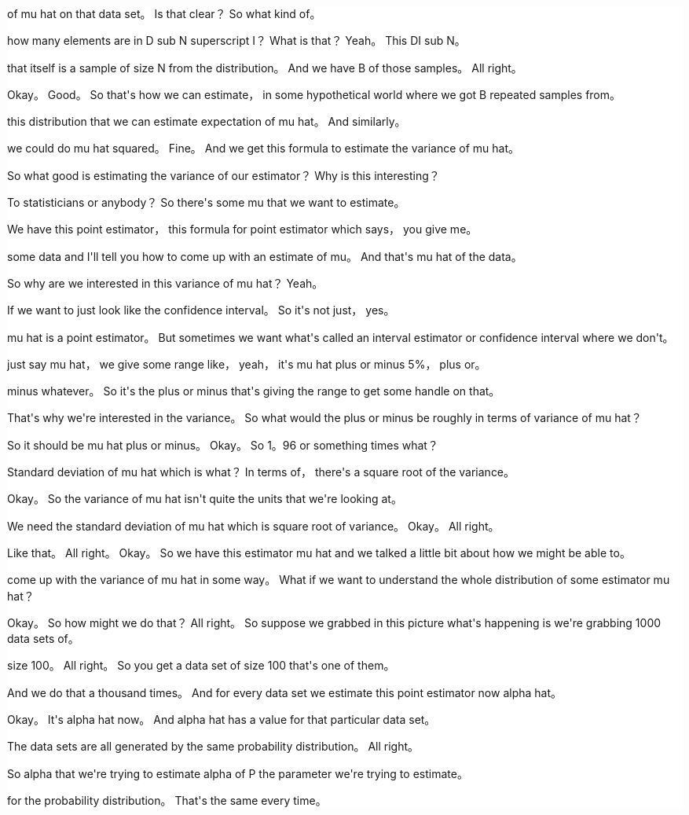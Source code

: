  of mu hat on that data set。 Is that clear？ So what kind of。

 how many elements are in D sub N superscript I？ What is that？ Yeah。 This DI sub N。

 that itself is a sample of size N from the distribution。 And we have B of those samples。 All right。

 Okay。 Good。 So that's how we can estimate， in some hypothetical world where we got B repeated samples from。

 this distribution that we can estimate expectation of mu hat。 And similarly。

 we could do mu hat squared。 Fine。 And we get this formula to estimate the variance of mu hat。

 So what good is estimating the variance of our estimator？ Why is this interesting？

 To statisticians or anybody？ So there's some mu that we want to estimate。

 We have this point estimator， this formula for point estimator which says， you give me。

 some data and I'll tell you how to come up with an estimate of mu。 And that's mu hat of the data。

 So why are we interested in this variance of mu hat？ Yeah。

 If we want to just look like the confidence interval。 So it's not just， yes。

 mu hat is a point estimator。 But sometimes we want what's called an interval estimator or confidence interval where we don't。

 just say mu hat， we give some range like， yeah， it's mu hat plus or minus 5%， plus or。

 minus whatever。 So it's the plus or minus that's giving the range to get some handle on that。

 That's why we're interested in the variance。 So what would the plus or minus be roughly in terms of variance of mu hat？

 So it should be mu hat plus or minus。 Okay。 So 1。96 or something times what？

 Standard deviation of mu hat which is what？ In terms of， there's a square root of the variance。

 Okay。 So the variance of mu hat isn't quite the units that we're looking at。

 We need the standard deviation of mu hat which is square root of variance。 Okay。 All right。

 Like that。 All right。 Okay。 So we have this estimator mu hat and we talked a little bit about how we might be able to。

 come up with the variance of mu hat in some way。 What if we want to understand the whole distribution of some estimator mu hat？

 Okay。 So how might we do that？ All right。 So suppose we grabbed in this picture what's happening is we're grabbing 1000 data sets of。

 size 100。 All right。 So you get a data set of size 100 that's one of them。

 And we do that a thousand times。 And for every data set we estimate this point estimator now alpha hat。

 Okay。 It's alpha hat now。 And alpha hat has a value for that particular data set。

 The data sets are all generated by the same probability distribution。 All right。

 So alpha that we're trying to estimate alpha of P the parameter we're trying to estimate。

 for the probability distribution。 That's the same every time。
